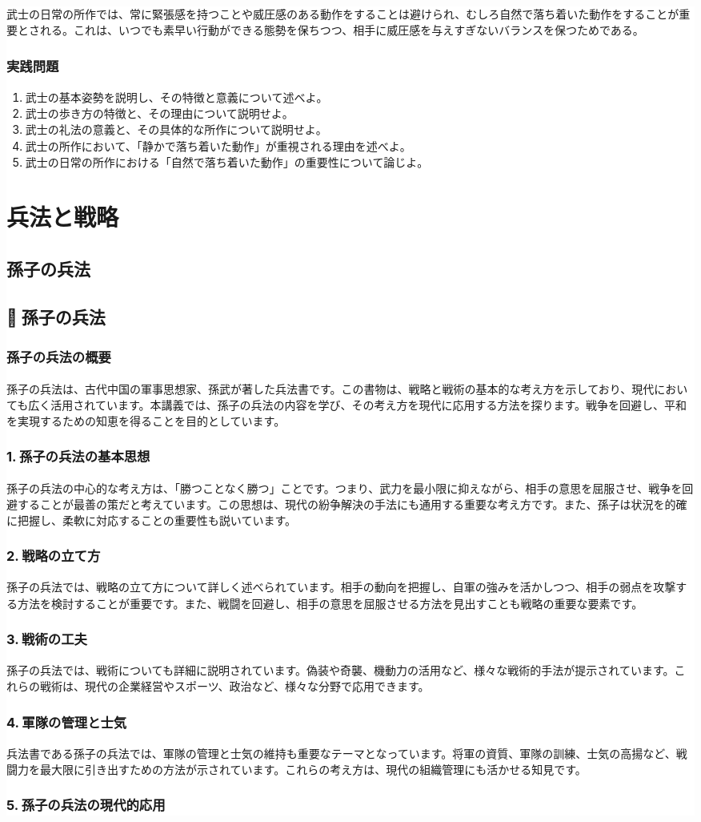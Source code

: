 武士の日常の所作では、常に緊張感を持つことや威圧感のある動作をすることは避けられ、むしろ自然で落ち着いた動作をすることが重要とされる。これは、いつでも素早い行動ができる態勢を保ちつつ、相手に威圧感を与えすぎないバランスを保つためである。
</details>
</details>

<a id="practice-problems"></a>
### 実践問題

1. 武士の基本姿勢を説明し、その特徴と意義について述べよ。
2. 武士の歩き方の特徴と、その理由について説明せよ。
3. 武士の礼法の意義と、その具体的な所作について説明せよ。
4. 武士の所作において、「静かで落ち着いた動作」が重視される理由を述べよ。
5. 武士の日常の所作における「自然で落ち着いた動作」の重要性について論じよ。

# 兵法と戦略

## 孫子の兵法

## 📝 孫子の兵法

<a id="introduction"></a>
### 孫子の兵法の概要

孫子の兵法は、古代中国の軍事思想家、孫武が著した兵法書です。この書物は、戦略と戦術の基本的な考え方を示しており、現代においても広く活用されています。本講義では、孫子の兵法の内容を学び、その考え方を現代に応用する方法を探ります。戦争を回避し、平和を実現するための知恵を得ることを目的としています。

<a id="topic1"></a>
### 1. 孫子の兵法の基本思想

孫子の兵法の中心的な考え方は、「勝つことなく勝つ」ことです。つまり、武力を最小限に抑えながら、相手の意思を屈服させ、戦争を回避することが最善の策だと考えています。この思想は、現代の紛争解決の手法にも通用する重要な考え方です。また、孫子は状況を的確に把握し、柔軟に対応することの重要性も説いています。

<a id="topic2"></a>
### 2. 戦略の立て方

孫子の兵法では、戦略の立て方について詳しく述べられています。相手の動向を把握し、自軍の強みを活かしつつ、相手の弱点を攻撃する方法を検討することが重要です。また、戦闘を回避し、相手の意思を屈服させる方法を見出すことも戦略の重要な要素です。

<a id="topic3"></a>
### 3. 戦術の工夫

孫子の兵法では、戦術についても詳細に説明されています。偽装や奇襲、機動力の活用など、様々な戦術的手法が提示されています。これらの戦術は、現代の企業経営やスポーツ、政治など、様々な分野で応用できます。

<a id="topic4"></a>
### 4. 軍隊の管理と士気

兵法書である孫子の兵法では、軍隊の管理と士気の維持も重要なテーマとなっています。将軍の資質、軍隊の訓練、士気の高揚など、戦闘力を最大限に引き出すための方法が示されています。これらの考え方は、現代の組織管理にも活かせる知見です。

<a id="topic5"></a>
### 5. 孫子の兵法の現代的応用

